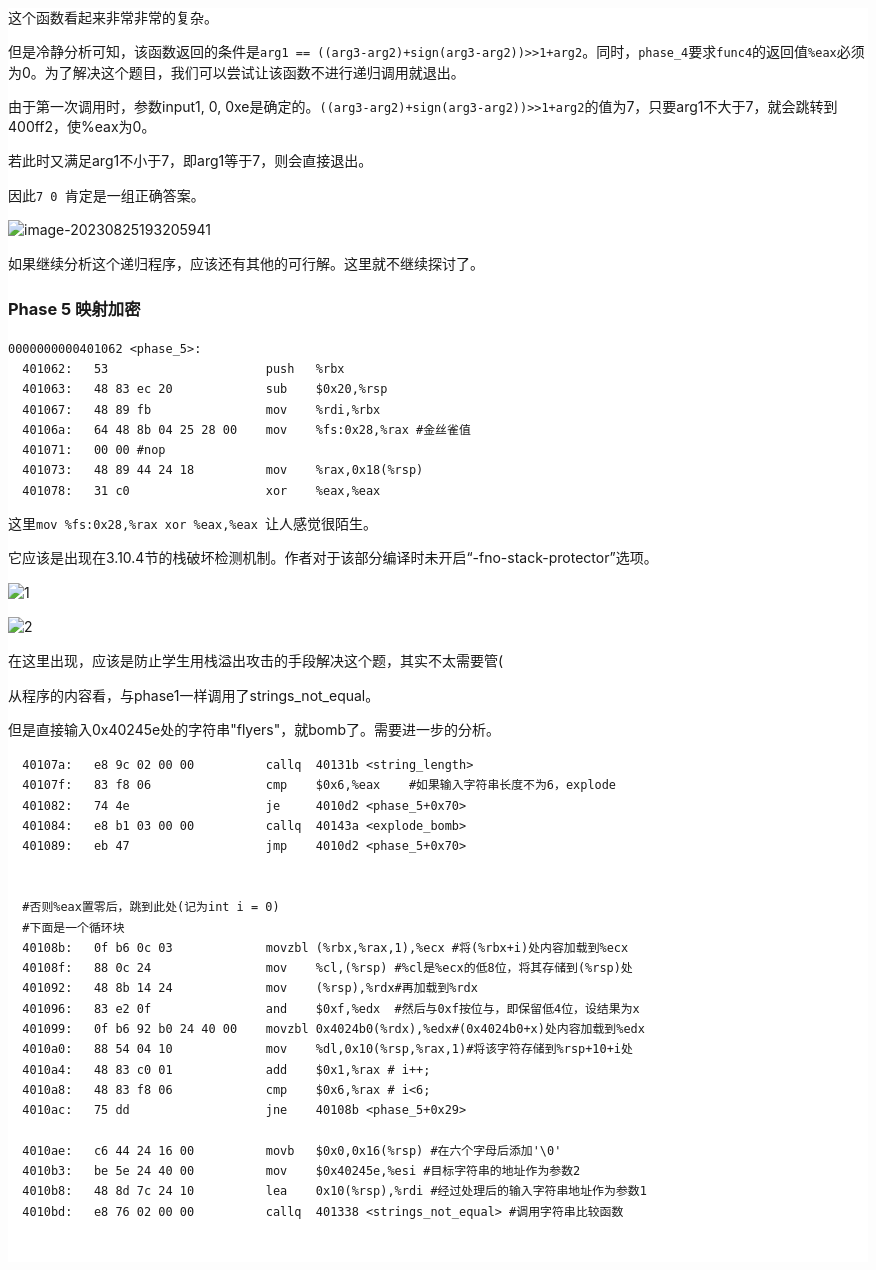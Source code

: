 这个函数看起来非常非常的复杂。

但是冷静分析可知，该函数返回的条件是`arg1 == ((arg3-arg2)+sign(arg3-arg2))>>1+arg2`。同时，`phase_4`要求`func4`的返回值`%eax`必须为0。为了解决这个题目，我们可以尝试让该函数不进行递归调用就退出。

由于第一次调用时，参数input1, 0, 0xe是确定的。`((arg3-arg2)+sign(arg3-arg2))>>1+arg2`的值为7，只要arg1不大于7，就会跳转到400ff2，使%eax为0。

若此时又满足arg1不小于7，即arg1等于7，则会直接退出。

因此`7 0 `肯定是一组正确答案。

![image-20230825193205941](https://img2023.cnblogs.com/blog/1928276/202308/1928276-20230825193207562-43377095.png)

如果继续分析这个递归程序，应该还有其他的可行解。这里就不继续探讨了。

### Phase 5 映射加密

```assembly
0000000000401062 <phase_5>:
  401062:	53                   	push   %rbx
  401063:	48 83 ec 20          	sub    $0x20,%rsp
  401067:	48 89 fb             	mov    %rdi,%rbx
  40106a:	64 48 8b 04 25 28 00 	mov    %fs:0x28,%rax #金丝雀值
  401071:	00 00 #nop
  401073:	48 89 44 24 18       	mov    %rax,0x18(%rsp)
  401078:	31 c0                	xor    %eax,%eax
```

这里`mov %fs:0x28,%rax xor %eax,%eax `让人感觉很陌生。

它应该是出现在3.10.4节的栈破坏检测机制。作者对于该部分编译时未开启“-fno-stack-protector”选项。

![1](https://img2023.cnblogs.com/blog/1928276/202308/1928276-20230825215546356-26749490.jpg)

![2](https://img2023.cnblogs.com/blog/1928276/202308/1928276-20230825215553079-591985815.jpg)

在这里出现，应该是防止学生用栈溢出攻击的手段解决这个题，其实不太需要管(

从程序的内容看，与phase1一样调用了strings_not_equal。

但是直接输入0x40245e处的字符串"flyers"，就bomb了。需要进一步的分析。

```assembly
  40107a:	e8 9c 02 00 00       	callq  40131b <string_length>
  40107f:	83 f8 06             	cmp    $0x6,%eax	#如果输入字符串长度不为6，explode
  401082:	74 4e                	je     4010d2 <phase_5+0x70>
  401084:	e8 b1 03 00 00       	callq  40143a <explode_bomb>
  401089:	eb 47                	jmp    4010d2 <phase_5+0x70>
  
  
  #否则%eax置零后，跳到此处(记为int i = 0)
  #下面是一个循环块
  40108b:	0f b6 0c 03          	movzbl (%rbx,%rax,1),%ecx #将(%rbx+i)处内容加载到%ecx
  40108f:	88 0c 24             	mov    %cl,(%rsp) #%cl是%ecx的低8位，将其存储到(%rsp)处
  401092:	48 8b 14 24          	mov    (%rsp),%rdx#再加载到%rdx
  401096:	83 e2 0f             	and    $0xf,%edx  #然后与0xf按位与，即保留低4位，设结果为x
  401099:	0f b6 92 b0 24 40 00 	movzbl 0x4024b0(%rdx),%edx#(0x4024b0+x)处内容加载到%edx
  4010a0:	88 54 04 10          	mov    %dl,0x10(%rsp,%rax,1)#将该字符存储到%rsp+10+i处
  4010a4:	48 83 c0 01          	add    $0x1,%rax # i++;
  4010a8:	48 83 f8 06          	cmp    $0x6,%rax # i<6;	
  4010ac:	75 dd                	jne    40108b <phase_5+0x29> 
  
  4010ae:	c6 44 24 16 00       	movb   $0x0,0x16(%rsp) #在六个字母后添加'\0'
  4010b3:	be 5e 24 40 00       	mov    $0x40245e,%esi #目标字符串的地址作为参数2
  4010b8:	48 8d 7c 24 10       	lea    0x10(%rsp),%rdi #经过处理后的输入字符串地址作为参数1
  4010bd:	e8 76 02 00 00       	callq  401338 <strings_not_equal> #调用字符串比较函数
  
  
```